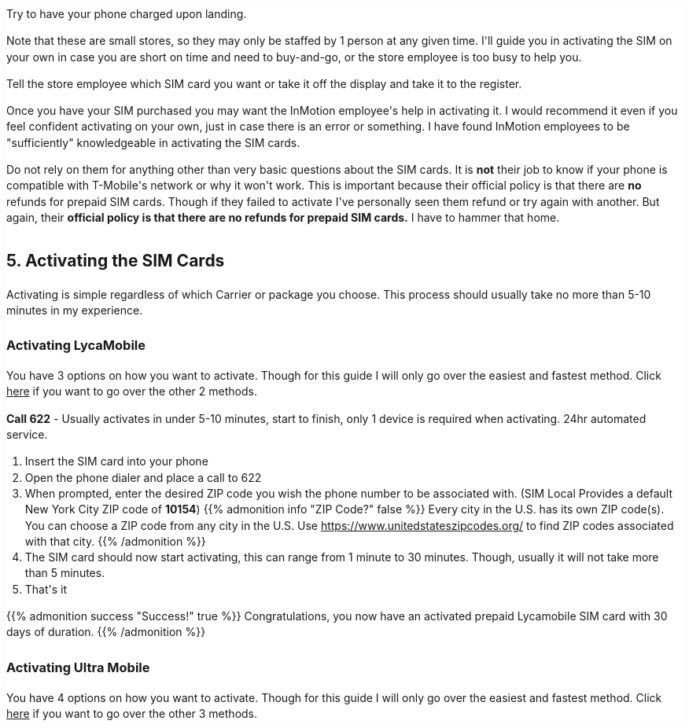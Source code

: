 Try to have your phone charged upon landing.

Note that these are small stores, so they may only be staffed by 1 person at any given time. I'll guide you in activating the SIM on your own in case you are short on time and need to buy-and-go, or the store employee is too busy to help you. 

Tell the store employee which SIM card you want or take it off the display and take it to the register.

Once you have your SIM purchased you may want the InMotion employee's help in activating it. I would recommend it even if you feel confident activating on your own, just in case there is an error or something. I have found InMotion employees to be "sufficiently" knowledgeable in activating the SIM cards. 

Do not rely on them for anything other than very basic questions about the SIM cards. It is **not** their job to know if your phone is compatible with T-Mobile's network or why it won't work. This is important because their official policy is that there are **no** refunds for prepaid SIM cards. Though if they failed to activate I've personally seen them refund or try again with another. But again, their **official policy is that there are **no** refunds for prepaid SIM cards.** I have to hammer that home.

## 5. Activating the SIM Cards

Activating is simple regardless of which Carrier or package you choose.
This process should usually take no more than 5-10 minutes in my experience.

### Activating LycaMobile

You have 3 options on how you want to activate. Though for this guide I will only go over the easiest and fastest method. Click [here](https://lyroma.com/coming-soon) if you want to go over the other 2 methods.

**Call 622** - Usually activates in under 5-10 minutes, start to finish, only 1 device is required when activating. 24hr automated service.

1. Insert the SIM card into your phone
2. Open the phone dialer and place a call to 622
3. When prompted, enter the desired ZIP code you wish the phone number to be associated with. (SIM Local Provides a default New York City ZIP code of **10154**) {{% admonition info "ZIP Code?" false %}}
Every city in the U.S. has its own ZIP code(s). You can choose a ZIP code from any city in the U.S. Use https://www.unitedstateszipcodes.org/ to find ZIP codes associated with that city.
{{% /admonition %}}
5. The SIM card should now start activating, this can range from 1 minute to 30 minutes. Though, usually it will not take more than 5 minutes.
6. That's it

{{% admonition success "Success!" true %}}
Congratulations, you now have an activated prepaid Lycamobile SIM card with 30 days of duration.
{{% /admonition %}}

### Activating Ultra Mobile

You have 4 options on how you want to activate. Though for this guide I will only go over the easiest and fastest method. Click [here](https://lyroma.com/coming-soon) if you want to go over the other 3 methods.
